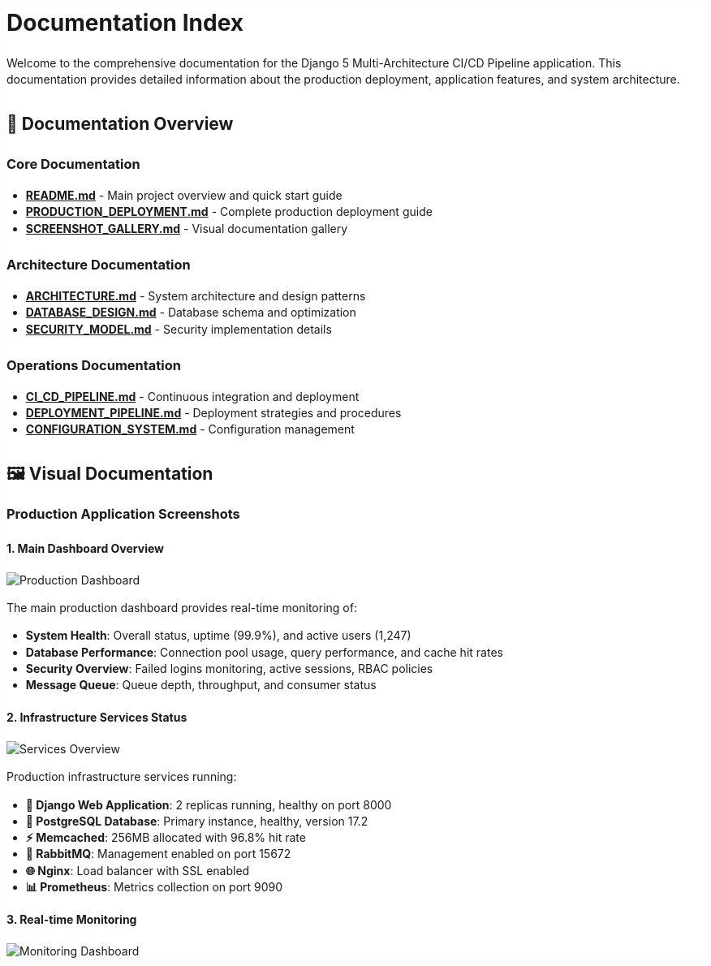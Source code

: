 # Documentation Index

Welcome to the comprehensive documentation for the Django 5 Multi-Architecture CI/CD Pipeline application. This documentation provides detailed information about the production deployment, application features, and system architecture.

## 📖 Documentation Overview

### Core Documentation
- **[README.md](../README.md)** - Main project overview and quick start guide
- **[PRODUCTION_DEPLOYMENT.md](PRODUCTION_DEPLOYMENT.md)** - Complete production deployment guide
- **[SCREENSHOT_GALLERY.md](SCREENSHOT_GALLERY.md)** - Visual documentation gallery

### Architecture Documentation
- **[ARCHITECTURE.md](../ARCHITECTURE.md)** - System architecture and design patterns
- **[DATABASE_DESIGN.md](../DATABASE_DESIGN.md)** - Database schema and optimization
- **[SECURITY_MODEL.md](../SECURITY_MODEL.md)** - Security implementation details

### Operations Documentation
- **[CI_CD_PIPELINE.md](../CI_CD_PIPELINE.md)** - Continuous integration and deployment
- **[DEPLOYMENT_PIPELINE.md](../DEPLOYMENT_PIPELINE.md)** - Deployment strategies and procedures
- **[CONFIGURATION_SYSTEM.md](../CONFIGURATION_SYSTEM.md)** - Configuration management

## 🖼️ Visual Documentation

### Production Application Screenshots

#### 1. Main Dashboard Overview
![Production Dashboard](https://github.com/user-attachments/assets/1a087825-e65b-47df-b3f1-3e1b11579ba1)

The main production dashboard provides real-time monitoring of:
- **System Health**: Overall status, uptime (99.9%), and active users (1,247)
- **Database Performance**: Connection pool usage, query performance, and cache hit rates
- **Security Overview**: Failed logins monitoring, active sessions, RBAC policies
- **Message Queue**: Queue depth, throughput, and consumer status

#### 2. Infrastructure Services Status
![Services Overview](https://github.com/user-attachments/assets/a42c16de-2fcf-4d0f-aec8-7d1081c49f64)

Production infrastructure services running:
- **🐍 Django Web Application**: 2 replicas running, healthy on port 8000
- **🐘 PostgreSQL Database**: Primary instance, healthy, version 17.2
- **⚡ Memcached**: 256MB allocated with 96.8% hit rate
- **🐰 RabbitMQ**: Management enabled on port 15672
- **🌐 Nginx**: Load balancer with SSL enabled
- **📊 Prometheus**: Metrics collection on port 9090

#### 3. Real-time Monitoring
![Monitoring Dashboard](https://github.com/user-attachments/assets/15eed176-1f49-47e4-ae19-84d7635bc1a7)
